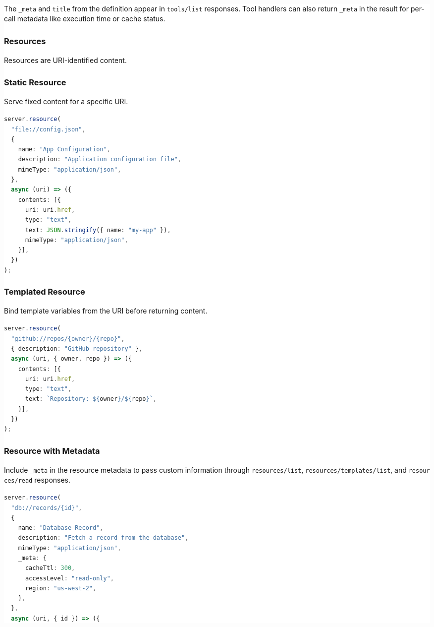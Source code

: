 The `_meta` and `title` from the definition appear in `tools/list` responses. Tool handlers can also return `_meta` in the result for per-call metadata like execution time or cache status.

### Resources

Resources are URI-identified content.

### Static Resource

Serve fixed content for a specific URI.

```typescript
server.resource(
  "file://config.json",
  {
    name: "App Configuration",
    description: "Application configuration file",
    mimeType: "application/json",
  },
  async (uri) => ({
    contents: [{
      uri: uri.href,
      type: "text",
      text: JSON.stringify({ name: "my-app" }),
      mimeType: "application/json",
    }],
  })
);
```

### Templated Resource

Bind template variables from the URI before returning content.

```typescript
server.resource(
  "github://repos/{owner}/{repo}",
  { description: "GitHub repository" },
  async (uri, { owner, repo }) => ({
    contents: [{
      uri: uri.href,
      type: "text",
      text: `Repository: ${owner}/${repo}`,
    }],
  })
);
```

### Resource with Metadata

Include `_meta` in the resource metadata to pass custom information through `resources/list`, `resources/templates/list`, and `resources/read` responses.

```typescript
server.resource(
  "db://records/{id}",
  {
    name: "Database Record",
    description: "Fetch a record from the database",
    mimeType: "application/json",
    _meta: {
      cacheTtl: 300,
      accessLevel: "read-only",
      region: "us-west-2",
    },
  },
  async (uri, { id }) => ({
```